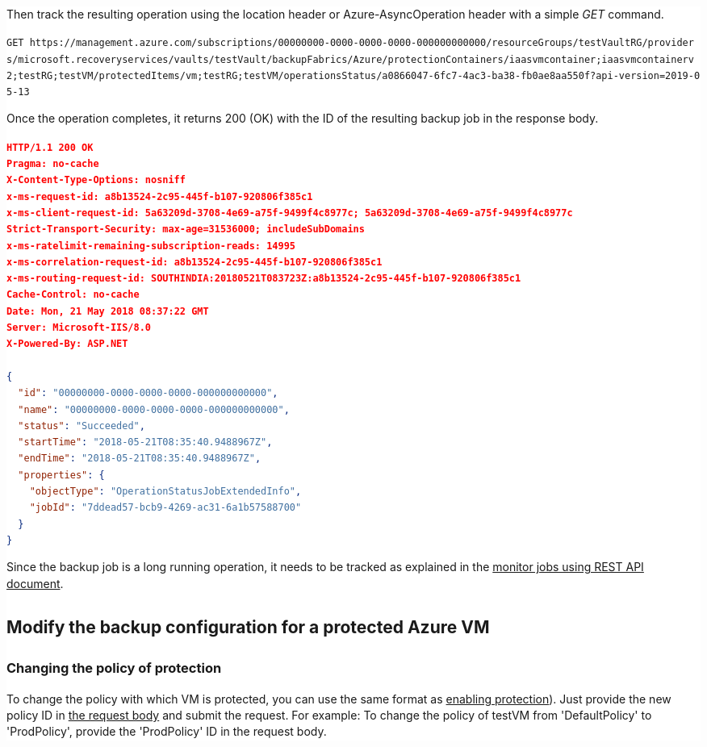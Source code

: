 
Then track the resulting operation using the location header or Azure-AsyncOperation header with a simple *GET* command.

```http
GET https://management.azure.com/subscriptions/00000000-0000-0000-0000-000000000000/resourceGroups/testVaultRG/providers/microsoft.recoveryservices/vaults/testVault/backupFabrics/Azure/protectionContainers/iaasvmcontainer;iaasvmcontainerv2;testRG;testVM/protectedItems/vm;testRG;testVM/operationsStatus/a0866047-6fc7-4ac3-ba38-fb0ae8aa550f?api-version=2019-05-13
```

Once the operation completes, it returns 200 (OK) with the ID of the resulting backup job in the response body.

```json
HTTP/1.1 200 OK
Pragma: no-cache
X-Content-Type-Options: nosniff
x-ms-request-id: a8b13524-2c95-445f-b107-920806f385c1
x-ms-client-request-id: 5a63209d-3708-4e69-a75f-9499f4c8977c; 5a63209d-3708-4e69-a75f-9499f4c8977c
Strict-Transport-Security: max-age=31536000; includeSubDomains
x-ms-ratelimit-remaining-subscription-reads: 14995
x-ms-correlation-request-id: a8b13524-2c95-445f-b107-920806f385c1
x-ms-routing-request-id: SOUTHINDIA:20180521T083723Z:a8b13524-2c95-445f-b107-920806f385c1
Cache-Control: no-cache
Date: Mon, 21 May 2018 08:37:22 GMT
Server: Microsoft-IIS/8.0
X-Powered-By: ASP.NET

{
  "id": "00000000-0000-0000-0000-000000000000",
  "name": "00000000-0000-0000-0000-000000000000",
  "status": "Succeeded",
  "startTime": "2018-05-21T08:35:40.9488967Z",
  "endTime": "2018-05-21T08:35:40.9488967Z",
  "properties": {
    "objectType": "OperationStatusJobExtendedInfo",
    "jobId": "7ddead57-bcb9-4269-ac31-6a1b57588700"
  }
}
```

Since the backup job is a long running operation, it needs to be tracked as explained in the [monitor jobs using REST API document](backup-azure-arm-userestapi-managejobs.md#tracking-the-job).

## Modify the backup configuration for a protected Azure VM

### Changing the policy of protection

To change the policy with which VM is protected, you can use the same format as [enabling protection](#enable-protection-for-the-azure-vm)). Just provide the new policy ID in [the request body](#create-the-request-body) and submit the request. For example: To change the policy of testVM from 'DefaultPolicy' to 'ProdPolicy', provide the 'ProdPolicy' ID in the request body.
